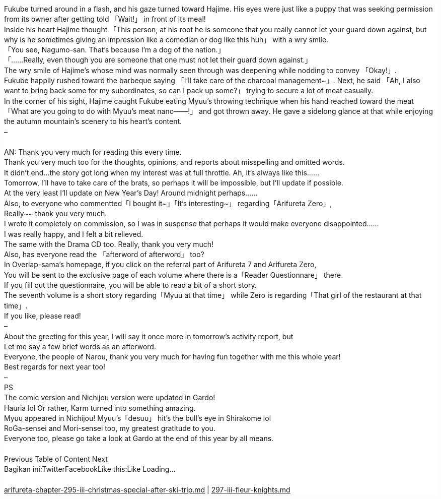 Fukube turned around in a flash, and his gaze turned toward Hajime. His eyes were just like a puppy that was seeking permission from its owner after getting told 「Wait!」 in front of its meal!<br/>
Inside his heart Hajime thought 「This person, at his root he is someone that you really cannot let your guard down against, but why is he sometimes giving an impression like a comedian or dog like this huh」 with a wry smile.<br/>
「You see, Nagumo-san. That’s because I’m a dog of the nation.」<br/>
「……Really, even though you are someone that one must not let their guard down against.」<br/>
The wry smile of Hajime’s whose mind was normally seen through was deepening while nodding to convey 「Okay!」.<br/>
Fukube happily rushed toward the barbeque saying 「I’ll take care of the charcoal management~」. Next, he said 「Ah, I also want to bring back some for my subordinates, so can I pack up some?」 trying to secure a lot of meat casually.<br/>
In the corner of his sight, Hajime caught Fukube eating Myuu’s throwing technique when his hand reached toward the meat 「What are you going to do with Myuu’s meat nano――!」 and got thrown away. He gave a sidelong glance at that while enjoying the autumn mountain’s scenery to his heart’s content.<br/>
–<br/>
<br/>
AN: Thank you very much for reading this every time.<br/>
Thank you very much too for the thoughts, opinions, and reports about misspelling and omitted words.<br/>
It didn’t end…the story got long when my interest was at full throttle. Ah, it’s always like this……<br/>
Tomorrow, I’ll have to take care of the brats, so perhaps it will be impossible, but I’ll update if possible.<br/>
At the very least I’ll update on New Year’s Day! Around midnight perhaps……<br/>
Also, to everyone who commentted「I bought it~」「It’s interesting~」 regarding「Arifureta Zero」,<br/>
Really~~ thank you very much.<br/>
I wrote it completely on commission, so I was in suspense that perhaps it would make everyone disappointed……<br/>
I was really happy, and I felt a bit relieved.<br/>
The same with the Drama CD too. Really, thank you very much!<br/>
Also, has everyone read the 「afterword of afterword」 too?<br/>
In Overlap-sama’s homepage, if you click on the referral part of Arifureta 7 and Arifureta Zero,<br/>
You will be sent to the exclusive page of each volume where there is a「Reader Questionnare」 there.<br/>
If you fill out the questionnaire, you will be able to read a bit of a short story.<br/>
The seventh volume is a short story regarding「Myuu at that time」 while Zero is regarding「That girl of the restaurant at that time」.<br/>
If you like, please read!<br/>
–<br/>
About the greeting for this year, I will say it once more in tomorrow’s activity report, but<br/>
Let me say a few brief words as an afterword.<br/>
Everyone, the people of Narou, thank you very much for having fun together with me this whole year!<br/>
Best regards for next year too!<br/>
–<br/>
PS<br/>
The comic version and Nichijou version were updated in Gardo!<br/>
Hauria lol   Or rather, Karm turned into something amazing.<br/>
Myuu appeared in Nichijou! Myuu’s「desuu」 hit’s the bull’s eye in Shirakome lol<br/>
RoGa-sensei and Mori-sensei too, my greatest gratitude to you.<br/>
Everyone too, please go take a look at Gardo at the end of this year by all means.<br/>
<br/>
Previous Table of Content Next<br/>
Bagikan ini:TwitterFacebookLike this:Like Loading... <br/> <br/>
[arifureta-chapter-295-iii-christmas-special-after-ski-trip.md](./arifureta-chapter-295-iii-christmas-special-after-ski-trip.md) | [297-iii-fleur-knights.md](./arifureta-chapter-297-iii-fleur-knights.md) <br/>
